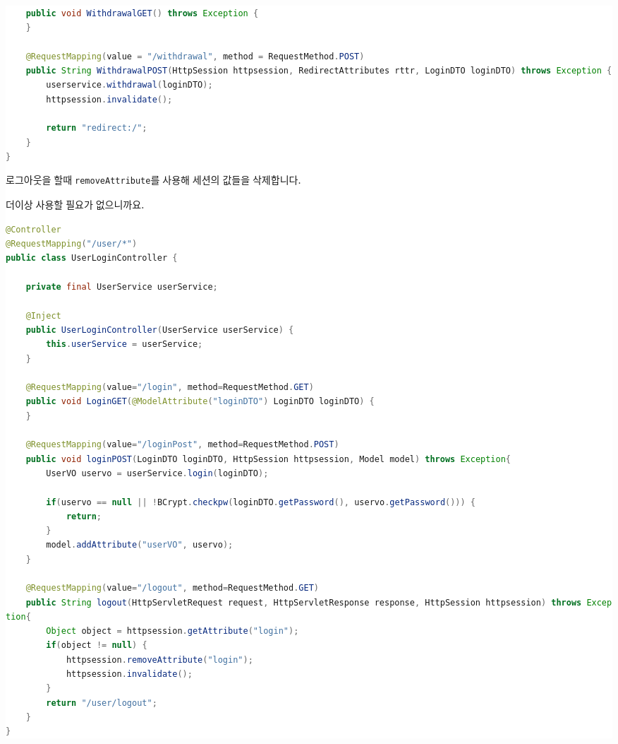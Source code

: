 ```java
	public void WithdrawalGET() throws Exception {
	}
	
	@RequestMapping(value = "/withdrawal", method = RequestMethod.POST)
	public String WithdrawalPOST(HttpSession httpsession, RedirectAttributes rttr, LoginDTO loginDTO) throws Exception {
		userservice.withdrawal(loginDTO);
		httpsession.invalidate();
		
		return "redirect:/";
	}
}
```



로그아웃을 할때 `removeAttribute`를 사용해 세션의 값들을 삭제합니다.

더이상 사용할 필요가 없으니까요.

```java
@Controller
@RequestMapping("/user/*")
public class UserLoginController {
	
	private final UserService userService;
	
	@Inject
	public UserLoginController(UserService userService) {
		this.userService = userService;
	}
	
	@RequestMapping(value="/login", method=RequestMethod.GET)
	public void LoginGET(@ModelAttribute("loginDTO") LoginDTO loginDTO) {
	}
	
	@RequestMapping(value="/loginPost", method=RequestMethod.POST)
	public void loginPOST(LoginDTO loginDTO, HttpSession httpsession, Model model) throws Exception{
		UserVO uservo = userService.login(loginDTO);
		
		if(uservo == null || !BCrypt.checkpw(loginDTO.getPassword(), uservo.getPassword())) {
			return;
		}
		model.addAttribute("userVO", uservo);
	}
    
	@RequestMapping(value="/logout", method=RequestMethod.GET)
	public String logout(HttpServletRequest request, HttpServletResponse response, HttpSession httpsession) throws Exception{
		Object object = httpsession.getAttribute("login");
		if(object != null) {
			httpsession.removeAttribute("login");
			httpsession.invalidate();
		}
		return "/user/logout";
	}
}
```

